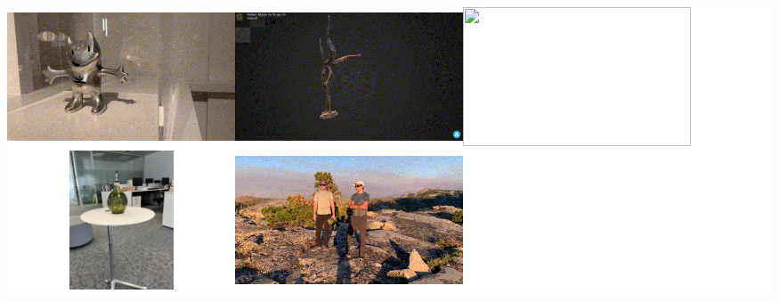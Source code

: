<img src="showcase/cobi_metal.gif" width="256" height="156"/><img src="showcase/meteor.gif" width="256" height="156"/><img src="showcase/sagrada.gif" width="256" height="156"/><img src="showcase/Olive_bottle.gif" width="256" height="156"/><img src="showcase/desolation.gif" width="256" height="156"/>